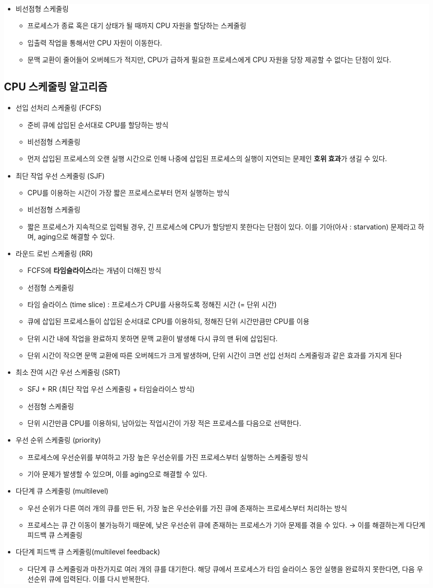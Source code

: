 - 비선점형 스케줄링

  - 프로세스가 종료 혹은 대기 상태가 될 때까지 CPU 자원을 할당하는 스케줄링

  - 입출력 작업을 통해서만 CPU 자원이 이동한다.

  - 문맥 교환이 줄어들어 오버헤드가 적지만, CPU가 급하게 필요한 프로세스에게 CPU 자원을 당장 제공할 수 없다는 단점이 있다. 

## CPU 스케줄링 알고리즘

- 선입 선처리 스케줄링 (FCFS)

  - 준비 큐에 삽입된 순서대로 CPU를 할당하는 방식

  - 비선점형 스케줄링

  - 먼저 삽입된 프로세스의 오랜 실행 시간으로 인해 나중에 삽입된 프로세스의 실행이 지연되는 문제인 **호위 효과**가 생길 수 있다.

- 최단 작업 우선 스케줄링 (SJF)

  - CPU를 이용하는 시간이 가장 짧은 프로세스로부터 먼저 실행하는 방식

  - 비선점형 스케줄링 

  - 짧은 프로세스가 지속적으로 입력될 경우, 긴 프로세스에 CPU가 할당받지 못한다는 단점이 있다. 
  이를 기아(아사 : starvation) 문제라고 하며, aging으로 해결할 수 있다.

- 라운드 로빈 스케줄링 (RR)

  - FCFS에 **타임슬라이스**라는 개념이 더해진 방식

  - 선점형 스케줄링 

  - 타임 슬라이스 (time slice) : 프로세스가 CPU를 사용하도록 정해진 시간 (= 단위 시간)

  - 큐에 삽입된 프로세스들이 삽입된 순서대로 CPU를 이용하되, 정해진 단위 시간만큼만 CPU를 이용

  - 단위 시간 내에 작업을 완료하지 못하면 문맥 교환이 발생해 다시 큐의 맨 뒤에 삽입된다.

  - 단위 시간이 작으면 문맥 교환에 따른 오버헤드가 크게 발생하며, 단위 시간이 크면 선입 선처리 스케줄링과 같은 효과를 가지게 된다 

- 최소 잔여 시간 우선 스케줄링 (SRT)

  - SFJ + RR (최단 작업 우선 스케줄링 + 타임슬라이스 방식)

  - 선점형 스케줄링 

  - 단위 시간만큼 CPU를 이용하되, 남아있는 작업시간이 가장 적은 프로세스를 다음으로 선택한다. 

- 우선 순위 스케줄링 (priority)

  - 프로세스에 우선순위를 부여하고 가장 높은 우선순위를 가진 프로세스부터 실행하는 스케줄링 방식

  - 기아 문제가 발생할 수 있으며, 이를 aging으로 해결할 수 있다.

- 다단계 큐 스케줄링 (multilevel)

  - 우선 순위가 다른 여러 개의 큐를 만든 뒤, 가장 높은 우선순위를 가진 큐에 존재하는 프로세스부터 처리하는 방식

  - 프로세스는 큐 간 이동이 불가능하기 때문에, 낮은 우선순위 큐에 존재하는 프로세스가 기아 문제를 겪을 수 있다. → 이를 해결하는게 다단계 피드백 큐 스케줄링

- 다단계 피드백 큐 스케줄링(multilevel feedback)

  - 다단계 큐 스케줄링과 마찬가지로 여러 개의 큐를 대기한다. 해당 큐에서 프로세스가 타임 슬라이스 동안 실행을 완료하지 못한다면, 다음 우선순위 큐에 입력된다. 이를 다시 반복한다.
